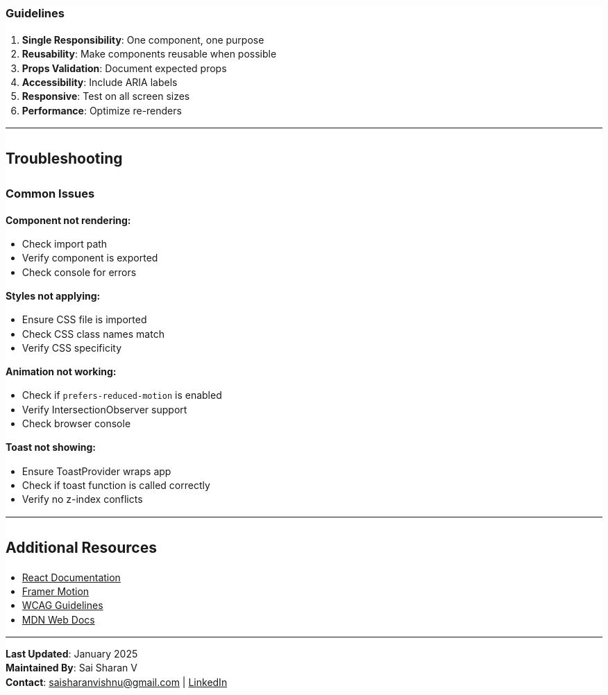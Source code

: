 ### Guidelines

1. **Single Responsibility**: One component, one purpose
2. **Reusability**: Make components reusable when possible
3. **Props Validation**: Document expected props
4. **Accessibility**: Include ARIA labels
5. **Responsive**: Test on all screen sizes
6. **Performance**: Optimize re-renders

---

## Troubleshooting

### Common Issues

**Component not rendering:**
- Check import path
- Verify component is exported
- Check console for errors

**Styles not applying:**
- Ensure CSS file is imported
- Check CSS class names match
- Verify CSS specificity

**Animation not working:**
- Check if `prefers-reduced-motion` is enabled
- Verify IntersectionObserver support
- Check browser console

**Toast not showing:**
- Ensure ToastProvider wraps app
- Check if toast function is called correctly
- Verify no z-index conflicts

---

## Additional Resources

- [React Documentation](https://react.dev)
- [Framer Motion](https://www.framer.com/motion/)
- [WCAG Guidelines](https://www.w3.org/WAI/WCAG21/quickref/)
- [MDN Web Docs](https://developer.mozilla.org)

---

**Last Updated**: January 2025  
**Maintained By**: Sai Sharan V  
**Contact**: [saisharanvishnu@gmail.com](mailto:saisharanvishnu@gmail.com) | [LinkedIn](https://www.linkedin.com/in/sai-sharan-vishnu/)

